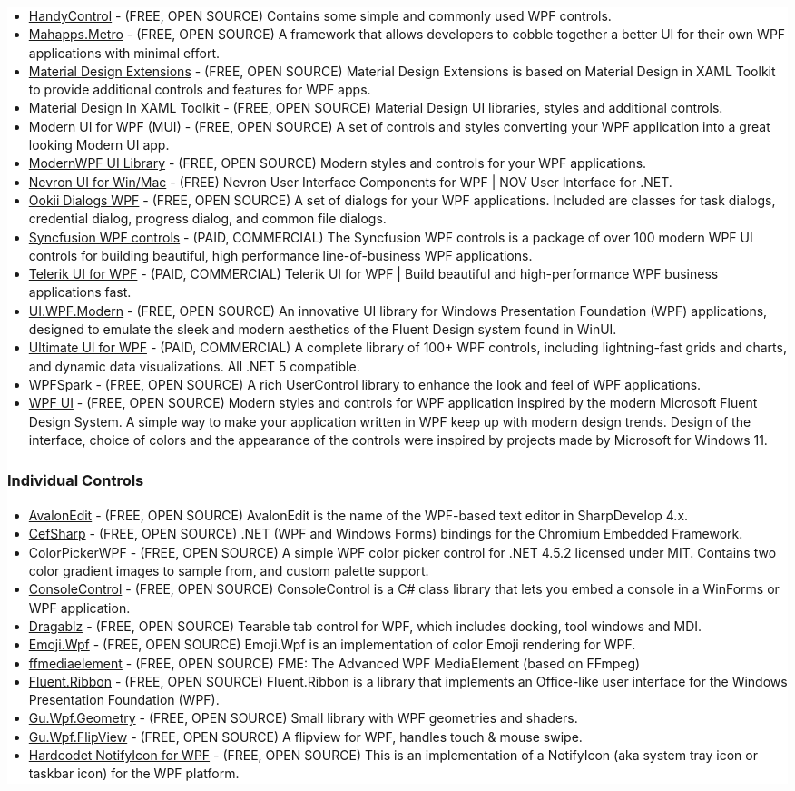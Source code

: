 * [HandyControl](https://github.com/handyOrg/HandyControl) - (FREE, OPEN SOURCE) Contains some simple and commonly used WPF controls.
* [Mahapps.Metro](https://mahapps.com/) - (FREE, OPEN SOURCE) A framework that allows developers to cobble together a better UI for their own WPF applications with minimal effort.
* [Material Design Extensions](https://github.com/spiegelp/MaterialDesignExtensions) - (FREE, OPEN SOURCE) Material Design Extensions is based on Material Design in XAML Toolkit to provide additional controls and features for WPF apps.
* [Material Design In XAML Toolkit](http://materialdesigninxaml.net/) - (FREE, OPEN SOURCE) Material Design UI libraries, styles and additional controls.
* [Modern UI for WPF (MUI)](https://github.com/firstfloorsoftware/mui) - (FREE, OPEN SOURCE) A set of controls and styles converting your WPF application into a great looking Modern UI app. 
* [ModernWPF UI Library](https://github.com/Kinnara/ModernWpf) - (FREE, OPEN SOURCE) Modern styles and controls for your WPF applications.
* [Nevron UI for Win/Mac](https://www.nevron.com/products-open-vision-wpf-ui-controls-overview.aspx) - (FREE) Nevron User Interface Components for WPF | NOV User Interface for .NET. 
* [Ookii Dialogs WPF](https://github.com/ookii-dialogs/ookii-dialogs-wpf) - (FREE, OPEN SOURCE) A set of dialogs for your WPF applications. Included are classes for task dialogs, credential dialog, progress dialog, and common file dialogs.
* [Syncfusion WPF controls](https://www.syncfusion.com/wpf-controls) - (PAID, COMMERCIAL) The Syncfusion WPF controls is a package of over 100 modern WPF UI controls for building beautiful, high performance line-of-business WPF applications.
* [Telerik UI for WPF](https://www.telerik.com/products/wpf/overview.aspx) - (PAID, COMMERCIAL) Telerik UI for WPF | Build beautiful and high-performance WPF business applications fast.
* [UI.WPF.Modern](https://github.com/iNKORE-NET/UI.WPF.Modern) - (FREE, OPEN SOURCE) An innovative UI library for Windows Presentation Foundation (WPF) applications, designed to emulate the sleek and modern aesthetics of the Fluent Design system found in WinUI.
* [Ultimate UI for WPF](https://www.infragistics.com/products/wpf) - (PAID, COMMERCIAL) A complete library of 100+ WPF controls, including lightning-fast grids and charts, and dynamic data visualizations. All .NET 5 compatible.
* [WPFSpark](https://github.com/ratishphilip/wpfspark) - (FREE, OPEN SOURCE) A rich UserControl library to enhance the look and feel of WPF applications. 
* [WPF UI](https://github.com/lepoco/wpfui) - (FREE, OPEN SOURCE) Modern styles and controls for WPF application inspired by the modern Microsoft Fluent Design System. A simple way to make your application written in WPF keep up with modern design trends. Design of the interface, choice of colors and the appearance of the controls were inspired by projects made by Microsoft for Windows 11.

### Individual Controls

* [AvalonEdit](https://github.com/icsharpcode/AvalonEdit) - (FREE, OPEN SOURCE) AvalonEdit is the name of the WPF-based text editor in SharpDevelop 4.x.
* [CefSharp](https://github.com/cefsharp/cefsharp) - (FREE, OPEN SOURCE) .NET (WPF and Windows Forms) bindings for the Chromium Embedded Framework.
* [ColorPickerWPF](https://github.com/drogoganor/ColorPickerWPF) - (FREE, OPEN SOURCE) A simple WPF color picker control for .NET 4.5.2 licensed under MIT. Contains two color gradient images to sample from, and custom palette support.
* [ConsoleControl](https://github.com/dwmkerr/consolecontrol) - (FREE, OPEN SOURCE) ConsoleControl is a C# class library that lets you embed a console in a WinForms or WPF application.
* [Dragablz](https://github.com/ButchersBoy/Dragablz) - (FREE, OPEN SOURCE) Tearable tab control for WPF, which includes docking, tool windows and MDI.
* [Emoji.Wpf](https://github.com/samhocevar/emoji.wpf) - (FREE, OPEN SOURCE) Emoji.Wpf is an implementation of color Emoji rendering for WPF.
* [ffmediaelement](https://github.com/unosquare/ffmediaelement) - (FREE, OPEN SOURCE) FME: The Advanced WPF MediaElement (based on FFmpeg)
* [Fluent.Ribbon](https://github.com/fluentribbon/Fluent.Ribbon) - (FREE, OPEN SOURCE) Fluent.Ribbon is a library that implements an Office-like user interface for the Windows Presentation Foundation (WPF).
* [Gu.Wpf.Geometry](https://github.com/GuOrg/Gu.Wpf.Geometry) - (FREE, OPEN SOURCE) Small library with WPF geometries and shaders.
* [Gu.Wpf.FlipView](https://github.com/GuOrg/Gu.Wpf.FlipView) - (FREE, OPEN SOURCE) A flipview for WPF, handles touch & mouse swipe.
* [Hardcodet NotifyIcon for WPF](https://github.com/hardcodet/wpf-notifyicon) - (FREE, OPEN SOURCE) This is an implementation of a NotifyIcon (aka system tray icon or taskbar icon) for the WPF platform.
